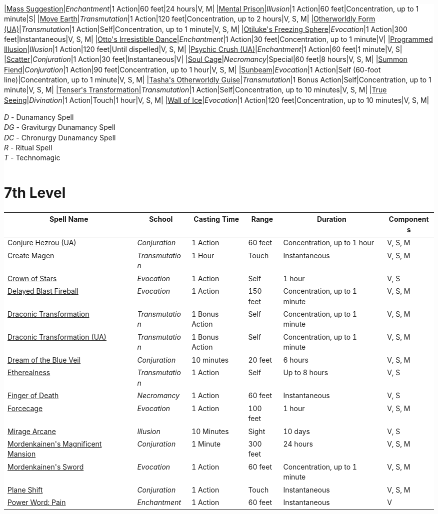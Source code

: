 |[Mass Suggestion](http://dnd5e.wikidot.com/spell:mass-suggestion)|_Enchantment_|1 Action|60 feet|24 hours|V, M|
|[Mental Prison](http://dnd5e.wikidot.com/spell:mental-prison)|_Illusion_|1 Action|60 feet|Concentration, up to 1 minute|S|
|[Move Earth](http://dnd5e.wikidot.com/spell:move-earth)|_Transmutation_|1 Action|120 feet|Concentration, up to 2 hours|V, S, M|
|[Otherworldly Form (UA)](http://dnd5e.wikidot.com/spell:otherworldly-form)|_Transmutation_|1 Action|Self|Concentration, up to 1 minute|V, S, M|
|[Otiluke's Freezing Sphere](http://dnd5e.wikidot.com/spell:otilukes-freezing-sphere)|_Evocation_|1 Action|300 feet|Instantaneous|V, S, M|
|[Otto's Irresistible Dance](http://dnd5e.wikidot.com/spell:ottos-irresistible-dance)|_Enchantment_|1 Action|30 feet|Concentration, up to 1 minute|V|
|[Programmed Illusion](http://dnd5e.wikidot.com/spell:programmed-illusion)|_Illusion_|1 Action|120 feet|Until dispelled|V, S, M|
|[Psychic Crush (UA)](http://dnd5e.wikidot.com/spell:psychic-crush)|_Enchantment_|1 Action|60 feet|1 minute|V, S|
|[Scatter](http://dnd5e.wikidot.com/spell:scatter)|_Conjuration_|1 Action|30 feet|Instantaneous|V|
|[Soul Cage](http://dnd5e.wikidot.com/spell:soul-cage)|_Necromancy_|Special|60 feet|8 hours|V, S, M|
|[Summon Fiend](http://dnd5e.wikidot.com/spell:summon-fiend)|_Conjuration_|1 Action|90 feet|Concentration, up to 1 hour|V, S, M|
|[Sunbeam](http://dnd5e.wikidot.com/spell:sunbeam)|_Evocation_|1 Action|Self (60-foot line)|Concentration, up to 1 minute|V, S, M|
|[Tasha's Otherworldly Guise](http://dnd5e.wikidot.com/spell:tashas-otherworldly-guise)|_Transmutation_|1 Bonus Action|Self|Concentration, up to 1 minute|V, S, M|
|[Tenser's Transformation](http://dnd5e.wikidot.com/spell:tensers-transformation)|_Transmutation_|1 Action|Self|Concentration, up to 10 minutes|V, S, M|
|[True Seeing](http://dnd5e.wikidot.com/spell:true-seeing)|_Divination_|1 Action|Touch|1 hour|V, S, M|
|[Wall of Ice](http://dnd5e.wikidot.com/spell:wall-of-ice)|_Evocation_|1 Action|120 feet|Concentration, up to 10 minutes|V, S, M|

_D_ - Dunamancy Spell  
_DG_ - Graviturgy Dunamancy Spell  
_DC_ - Chronurgy Dunamancy Spell  
_R_ - Ritual Spell  
_T_ - Technomagic
# 7th Level
|Spell Name|School|Casting Time|Range|Duration|Components|
|---|---|---|---|---|---|
|[Conjure Hezrou (UA)](http://dnd5e.wikidot.com/spell:conjure-hezrou)|_Conjuration_|1 Action|60 feet|Concentration, up to 1 hour|V, S, M|
|[Create Magen](http://dnd5e.wikidot.com/spell:create-magen)|_Transmutation_|1 Hour|Touch|Instantaneous|V, S, M|
|[Crown of Stars](http://dnd5e.wikidot.com/spell:crown-of-stars)|_Evocation_|1 Action|Self|1 hour|V, S|
|[Delayed Blast Fireball](http://dnd5e.wikidot.com/spell:delayed-blast-fireball)|_Evocation_|1 Action|150 feet|Concentration, up to 1 minute|V, S, M|
|[Draconic Transformation](http://dnd5e.wikidot.com/spell:draconic-transformation)|_Transmutation_|1 Bonus Action|Self|Concentration, up to 1 minute|V, S, M|
|[Draconic Transformation (UA)](http://dnd5e.wikidot.com/spell:draconic-transformation-ua)|_Transmutation_|1 Bonus Action|Self|Concentration, up to 1 minute|V, S, M|
|[Dream of the Blue Veil](http://dnd5e.wikidot.com/spell:dream-of-the-blue-veil)|_Conjuration_|10 minutes|20 feet|6 hours|V, S, M|
|[Etherealness](http://dnd5e.wikidot.com/spell:etherealness)|_Transmutation_|1 Action|Self|Up to 8 hours|V, S|
|[Finger of Death](http://dnd5e.wikidot.com/spell:finger-of-death)|_Necromancy_|1 Action|60 feet|Instantaneous|V, S|
|[Forcecage](http://dnd5e.wikidot.com/spell:forcecage)|_Evocation_|1 Action|100 feet|1 hour|V, S, M|
|[Mirage Arcane](http://dnd5e.wikidot.com/spell:mirage-arcane)|_Illusion_|10 Minutes|Sight|10 days|V, S|
|[Mordenkainen's Magnificent Mansion](http://dnd5e.wikidot.com/spell:mordenkainens-magnificent-mansion)|_Conjuration_|1 Minute|300 feet|24 hours|V, S, M|
|[Mordenkainen's Sword](http://dnd5e.wikidot.com/spell:mordenkainens-sword)|_Evocation_|1 Action|60 feet|Concentration, up to 1 minute|V, S, M|
|[Plane Shift](http://dnd5e.wikidot.com/spell:plane-shift)|_Conjuration_|1 Action|Touch|Instantaneous|V, S, M|
|[Power Word: Pain](http://dnd5e.wikidot.com/spell:power-word-pain)|_Enchantment_|1 Action|60 feet|Instantaneous|V|